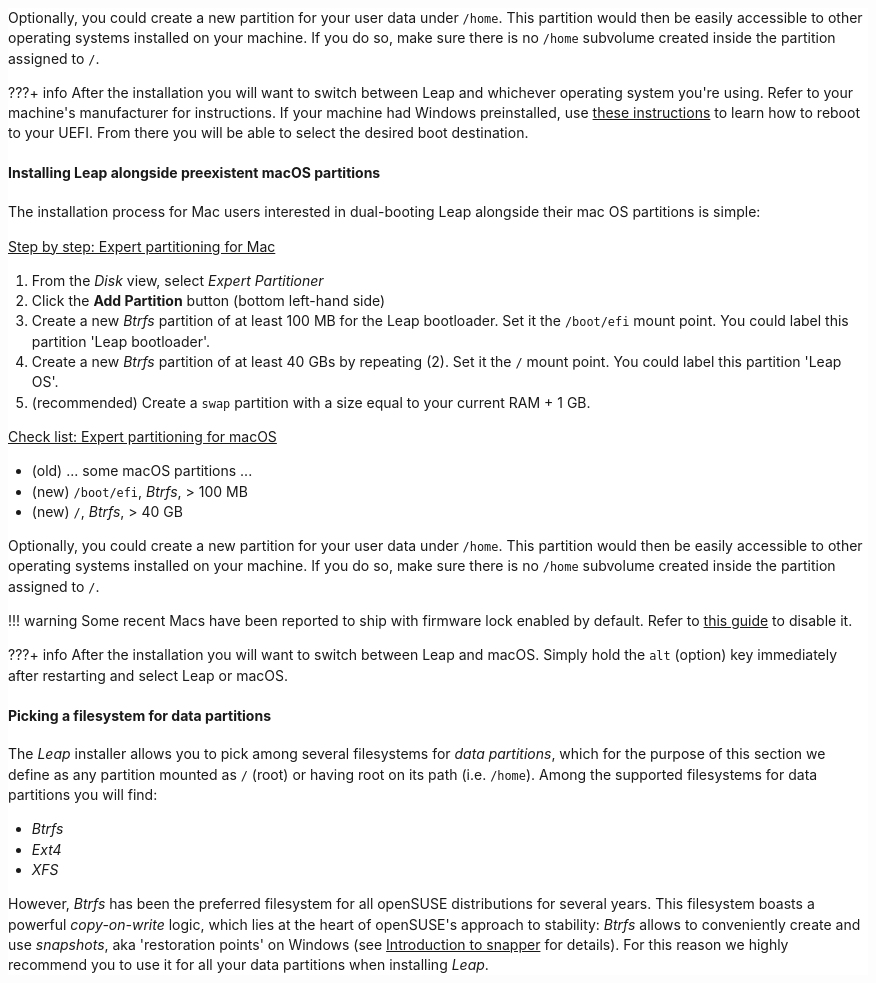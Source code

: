Optionally, you could create a new partition for your user data under `/home`. This partition would then be easily accessible to other operating systems installed on your machine. If you do so, make sure there is no `/home` subvolume created inside the partition assigned to `/`.

???+ info
    After the installation you will want to switch between Leap and whichever operating system you're using. Refer to your machine's manufacturer for instructions. If your machine had Windows preinstalled, use [these instructions](https://docs.microsoft.com/en-us/windows-hardware/manufacture/desktop/boot-to-uefi-mode-or-legacy-bios-mode) to learn how to reboot to your UEFI. From there you will be able to select the desired boot destination.

#### Installing Leap alongside preexistent macOS partitions
The installation process for Mac users interested in dual-booting Leap alongside their mac OS partitions is simple:

<u>Step by step: Expert partitioning for Mac</u>

1. From the _Disk_ view, select _Expert Partitioner_
2. Click the __Add Partition__ button (bottom left-hand side)
3. Create a new _Btrfs_ partition of at least 100 MB for the Leap bootloader. Set it the `/boot/efi` mount point. You could label this partition 'Leap bootloader'.
4. Create a new _Btrfs_ partition of at least 40 GBs by repeating (2). Set it the `/` mount point. You could label this partition 'Leap OS'.
5. (recommended) Create a `swap` partition with a size equal to your current RAM + 1 GB.

<u>Check list: Expert partitioning for macOS</u>

* (old) ... some macOS partitions ...
* (new) `/boot/efi`, _Btrfs_, > 100 MB
* (new) `/`, _Btrfs_, > 40 GB

Optionally, you could create a new partition for your user data under `/home`. This partition would then be easily accessible to other operating systems installed on your machine. If you do so, make sure there is no `/home` subvolume created inside the partition assigned to `/`.

!!! warning
    Some recent Macs have been reported to ship with firmware lock enabled by default. Refer to [this guide](https://support.apple.com/en-gb/HT204455) to disable it.

???+ info
    After the installation you will want to switch between Leap and macOS. Simply hold the `alt` (option) key immediately after restarting and select Leap or macOS.

#### Picking a filesystem for data partitions
The _Leap_ installer allows you to pick among several filesystems for _data partitions_, which for the purpose of this section we define as any partition mounted as `/` (root) or having root on its path (i.e. `/home`). Among the supported filesystems for data partitions you will find:

* _Btrfs_
* _Ext4_
* _XFS_

However, _Btrfs_ has been the preferred filesystem for all openSUSE distributions for several years. This filesystem boasts a powerful _copy-on-write_ logic, which lies at the heart of openSUSE's approach to stability: _Btrfs_ allows to conveniently create and use _snapshots_, aka 'restoration points' on Windows (see [Introduction to snapper](snapper.md) for details). For this reason we highly recommend you to use it for all your data partitions when installing _Leap_.
